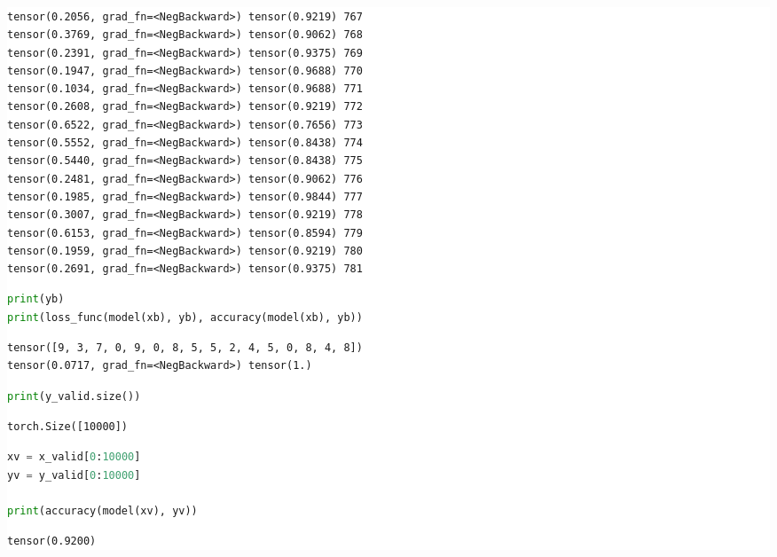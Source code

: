     tensor(0.2056, grad_fn=<NegBackward>) tensor(0.9219) 767
    tensor(0.3769, grad_fn=<NegBackward>) tensor(0.9062) 768
    tensor(0.2391, grad_fn=<NegBackward>) tensor(0.9375) 769
    tensor(0.1947, grad_fn=<NegBackward>) tensor(0.9688) 770
    tensor(0.1034, grad_fn=<NegBackward>) tensor(0.9688) 771
    tensor(0.2608, grad_fn=<NegBackward>) tensor(0.9219) 772
    tensor(0.6522, grad_fn=<NegBackward>) tensor(0.7656) 773
    tensor(0.5552, grad_fn=<NegBackward>) tensor(0.8438) 774
    tensor(0.5440, grad_fn=<NegBackward>) tensor(0.8438) 775
    tensor(0.2481, grad_fn=<NegBackward>) tensor(0.9062) 776
    tensor(0.1985, grad_fn=<NegBackward>) tensor(0.9844) 777
    tensor(0.3007, grad_fn=<NegBackward>) tensor(0.9219) 778
    tensor(0.6153, grad_fn=<NegBackward>) tensor(0.8594) 779
    tensor(0.1959, grad_fn=<NegBackward>) tensor(0.9219) 780
    tensor(0.2691, grad_fn=<NegBackward>) tensor(0.9375) 781
    


```python
print(yb)
print(loss_func(model(xb), yb), accuracy(model(xb), yb))
```

    tensor([9, 3, 7, 0, 9, 0, 8, 5, 5, 2, 4, 5, 0, 8, 4, 8])
    tensor(0.0717, grad_fn=<NegBackward>) tensor(1.)
    


```python
print(y_valid.size())
```

    torch.Size([10000])
    


```python
xv = x_valid[0:10000]
yv = y_valid[0:10000]

print(accuracy(model(xv), yv))
```

    tensor(0.9200)
    


```python

```


```python

```


```python

```


```python

```

